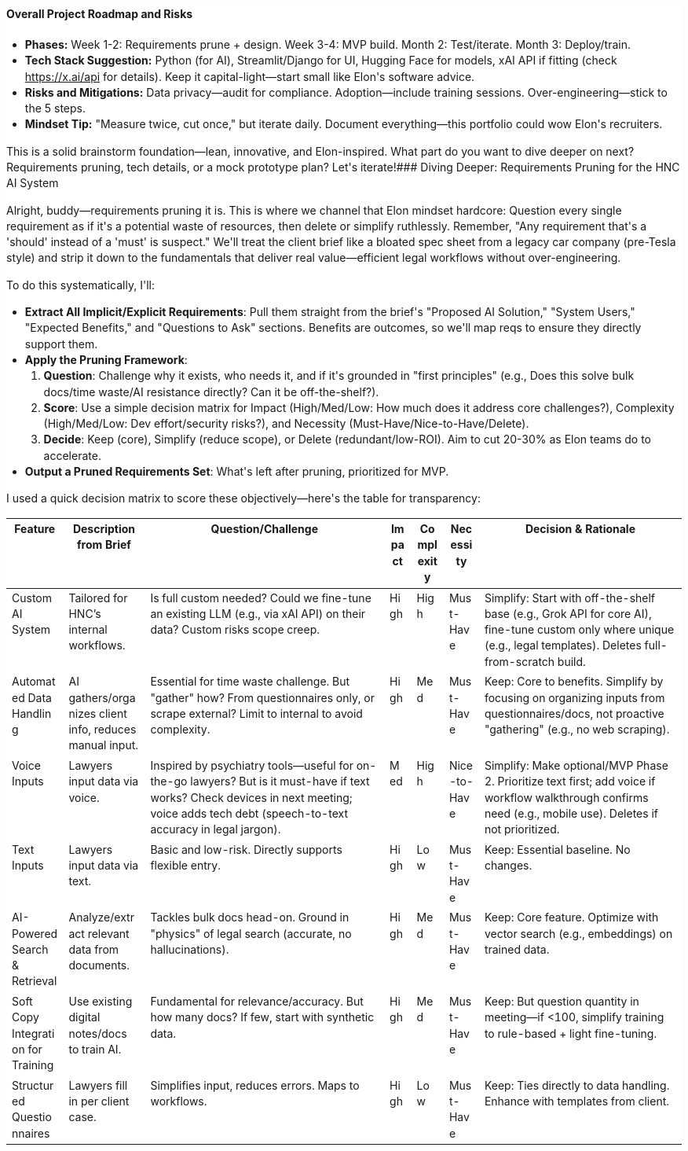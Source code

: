 #### Overall Project Roadmap and Risks
- **Phases:** Week 1-2: Requirements prune + design. Week 3-4: MVP build. Month 2: Test/iterate. Month 3: Deploy/train.
- **Tech Stack Suggestion:** Python (for AI), Streamlit/Django for UI, Hugging Face for models, xAI API if fitting (check https://x.ai/api for details). Keep it capital-light—start small like Elon's software advice.
- **Risks and Mitigations:** Data privacy—audit for compliance. Adoption—include training sessions. Over-engineering—stick to the 5 steps.
- **Mindset Tip:** "Measure twice, cut once," but iterate daily. Document everything—this portfolio could wow Elon's recruiters.

This is a solid brainstorm foundation—lean, innovative, and Elon-inspired. What part do you want to dive deeper on next? Requirements pruning, tech details, or a mock prototype plan? Let's iterate!### Diving Deeper: Requirements Pruning for the HNC AI System

Alright, buddy—requirements pruning it is. This is where we channel that Elon mindset hardcore: Question every single requirement as if it's a potential waste of resources, then delete or simplify ruthlessly. Remember, "Any requirement that's a 'should' instead of a 'must' is suspect." We'll treat the client brief like a bloated spec sheet from a legacy car company (pre-Tesla style) and strip it down to the fundamentals that deliver real value—efficient legal workflows without over-engineering.

To do this systematically, I'll:
- **Extract All Implicit/Explicit Requirements**: Pull them straight from the brief's "Proposed AI Solution," "System Users," "Expected Benefits," and "Questions to Ask" sections. Benefits are outcomes, so we'll map reqs to ensure they directly support them.
- **Apply the Pruning Framework**:
  1. **Question**: Challenge why it exists, who needs it, and if it's grounded in "first principles" (e.g., Does this solve bulk docs/time waste/AI resistance directly? Can it be off-the-shelf?).
  2. **Score**: Use a simple decision matrix for Impact (High/Med/Low: How much does it address core challenges?), Complexity (High/Med/Low: Dev effort/security risks?), and Necessity (Must-Have/Nice-to-Have/Delete).
  3. **Decide**: Keep (core), Simplify (reduce scope), or Delete (redundant/low-ROI). Aim to cut 20-30% as Elon teams do to accelerate.
- **Output a Pruned Requirements Set**: What's left after pruning, prioritized for MVP.

I used a quick decision matrix to score these objectively—here's the table for transparency:

| Feature                          | Description from Brief                                                                 | Question/Challenge                                                                 | Impact | Complexity | Necessity      | Decision & Rationale |
|----------------------------------|----------------------------------------------------------------------------------------|------------------------------------------------------------------------------------|--------|------------|----------------|------------------------------|
| Custom AI System                 | Tailored for HNC’s internal workflows.                                                 | Is full custom needed? Could we fine-tune an existing LLM (e.g., via xAI API) on their data? Custom risks scope creep. | High  | High      | Must-Have     | Simplify: Start with off-the-shelf base (e.g., Grok API for core AI), fine-tune custom only where unique (e.g., legal templates). Deletes full-from-scratch build. |
| Automated Data Handling          | AI gathers/organizes client info, reduces manual input.                                | Essential for time waste challenge. But "gather" how? From questionnaires only, or scrape external? Limit to internal to avoid complexity. | High  | Med       | Must-Have     | Keep: Core to benefits. Simplify by focusing on organizing inputs from questionnaires/docs, not proactive "gathering" (e.g., no web scraping). |
| Voice Inputs                     | Lawyers input data via voice.                                                          | Inspired by psychiatry tools—useful for on-the-go lawyers? But is it must-have if text works? Check devices in next meeting; voice adds tech debt (speech-to-text accuracy in legal jargon). | Med   | High      | Nice-to-Have  | Simplify: Make optional/MVP Phase 2. Prioritize text first; add voice if workflow walkthrough confirms need (e.g., mobile use). Deletes if not prioritized. |
| Text Inputs                      | Lawyers input data via text.                                                           | Basic and low-risk. Directly supports flexible entry.                              | High  | Low       | Must-Have     | Keep: Essential baseline. No changes. |
| AI-Powered Search & Retrieval    | Analyze/extract relevant data from documents.                                          | Tackles bulk docs head-on. Ground in "physics" of legal search (accurate, no hallucinations). | High  | Med       | Must-Have     | Keep: Core feature. Optimize with vector search (e.g., embeddings) on trained data. |
| Soft Copy Integration for Training | Use existing digital notes/docs to train AI.                                           | Fundamental for relevance/accuracy. But how many docs? If few, start with synthetic data. | High  | Med       | Must-Have     | Keep: But question quantity in meeting—if <100, simplify training to rule-based + light fine-tuning. |
| Structured Questionnaires        | Lawyers fill in per client case.                                                       | Simplifies input, reduces errors. Maps to workflows.                               | High  | Low       | Must-Have     | Keep: Ties directly to data handling. Enhance with templates from client. |